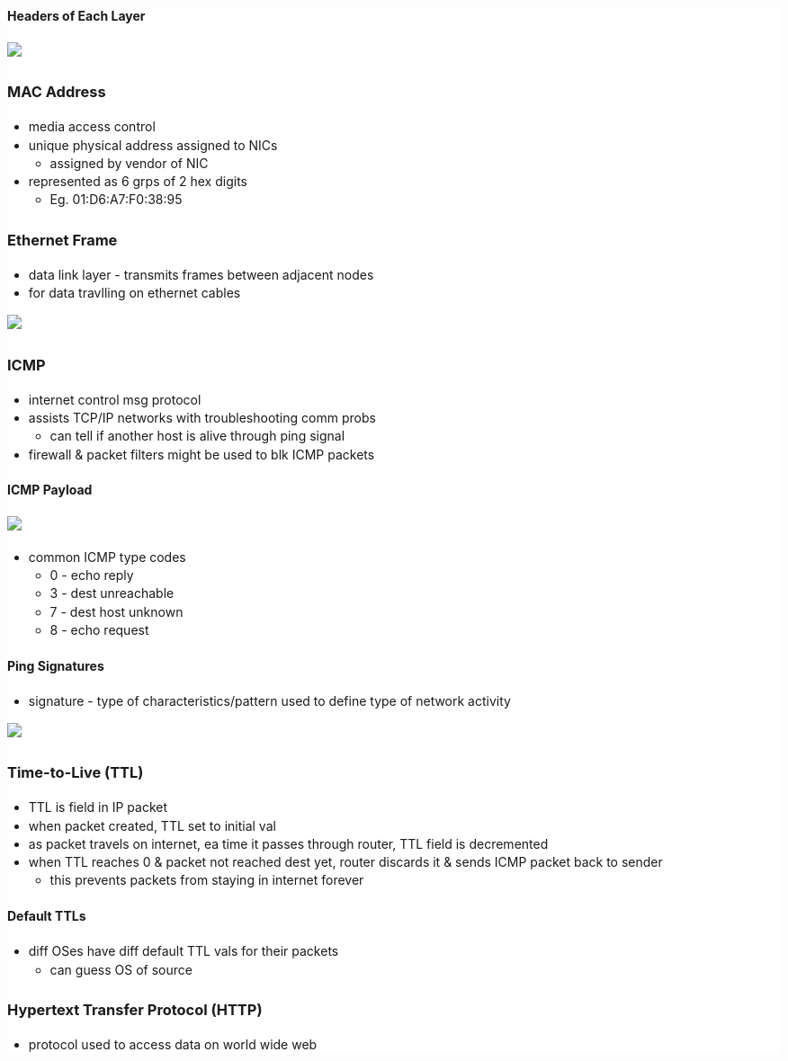 #### Headers of Each Layer
![](https://i.imgur.com/VIxn0Cr.png)


### MAC Address
- media access control
- unique physical address assigned to NICs
    - assigned by vendor of NIC
- represented as 6 grps of 2 hex digits
    - Eg. 01:D6:A7:F0:38:95

### Ethernet Frame
- data link layer - transmits frames between adjacent nodes
- for data travlling on ethernet cables

![](https://i.imgur.com/8qzYGdi.png)

### ICMP
- internet control msg protocol
- assists TCP/IP networks with troubleshooting comm probs
    - can tell if another host is alive through ping signal
- firewall & packet filters might be used to blk ICMP packets

#### ICMP Payload
![](https://i.imgur.com/6nSk17T.png)
- common ICMP type codes
    - 0 - echo reply
    - 3 - dest unreachable
    - 7 - dest host unknown
    - 8 - echo request

#### Ping Signatures
- signature - type of characteristics/pattern used to define type of network activity

![](https://i.imgur.com/VvTPbg9.png)

### Time-to-Live (TTL)
- TTL is field in IP packet
- when packet created, TTL set to initial val
- as packet travels on internet, ea time it passes through router, TTL field is decremented
- when TTL reaches 0 & packet not reached dest yet, router discards it & sends ICMP packet back to sender
    - this prevents packets from staying in internet forever

#### Default TTLs
- diff OSes have diff default TTL vals for their packets
    - can guess OS of source

### Hypertext Transfer Protocol (HTTP)
- protocol used to access data on world wide web
